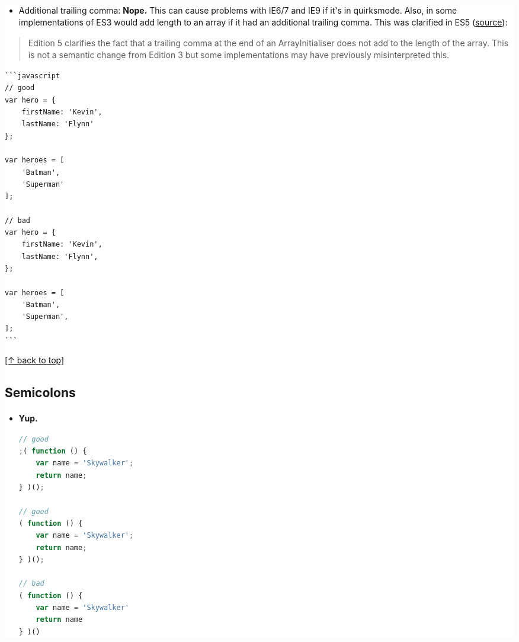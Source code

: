 - Additional trailing comma: **Nope.** This can cause problems with IE6/7 and IE9 if it's in quirksmode. Also, in some implementations of ES3 would add length to an array if it had an additional trailing comma. This was clarified in ES5 ([source](//es5.github.io/#D)):

> Edition 5 clarifies the fact that a trailing comma at the end of an ArrayInitialiser does not add to the length of the array. This is not a semantic change from Edition 3 but some implementations may have previously misinterpreted this.

    ```javascript
    // good
    var hero = {
        firstName: 'Kevin',
        lastName: 'Flynn'
    };

    var heroes = [
        'Batman',
        'Superman'
    ];

    // bad
    var hero = {
        firstName: 'Kevin',
        lastName: 'Flynn',
    };

    var heroes = [
        'Batman',
        'Superman',
    ];
    ```

[[↑ back to top]](#TOC)


<a name='semicolons'>Semicolons</a>
-----------------------------------

- **Yup.**

    ```javascript
    // good
    ;( function () {
        var name = 'Skywalker';
        return name;
    } )();

    // good
    ( function () {
        var name = 'Skywalker';
        return name;
    } )();

    // bad
    ( function () {
        var name = 'Skywalker'
        return name
    } )()
    ```


[airbnb-js-styleguide]: //github.com/airbnb/javascript
